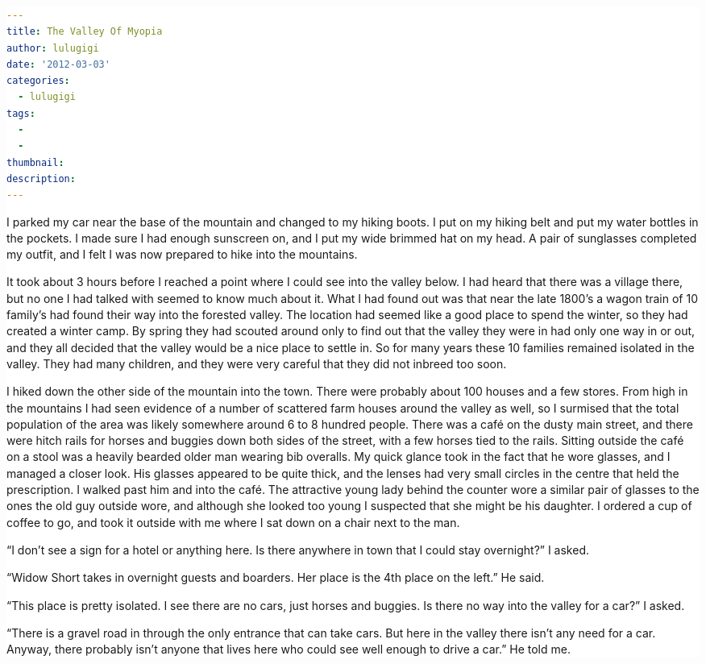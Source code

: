 ```yaml
---
title: The Valley Of Myopia
author: lulugigi
date: '2012-03-03'
categories:
  - lulugigi
tags:
  - 
  - 
thumbnail: 
description: 
---
```


I parked my car near the base of the mountain and changed to my hiking boots. I put on my hiking belt and put my water bottles in the pockets.  I made sure I had enough sunscreen on, and I put my wide brimmed hat on my head.  A pair of sunglasses completed my outfit, and I felt I was now prepared to hike into the mountains.

It took about 3 hours before I reached a point where I could see into the valley below. I had heard that there was a village there, but no one I had talked with seemed to know much about it. What I had found out was that near the late 1800’s a wagon train of 10 family’s had found their way into the forested valley.  The location had seemed like a good place to spend the winter, so they had created a winter camp.  By spring they had scouted around only to find out that the valley they were in had only one way in or out, and they all decided that the valley would be a nice place to settle in.  So for many years these 10 families remained isolated in the valley.  They had many children, and they were very careful that they did not inbreed too soon.

I hiked down the other side of the mountain into the town.  There were probably about 100 houses and a few stores. From high in the mountains I had seen evidence of a number of scattered farm houses around the valley as well, so I surmised that the total population of the area was likely somewhere around 6 to 8 hundred people.  There was a café on the dusty main street, and there were hitch rails for horses and buggies down both sides of the street, with a few horses tied to the rails.  Sitting outside the café on a stool was a heavily bearded older man wearing bib overalls.  My quick glance took in the fact that he wore glasses, and I managed a closer look. His glasses appeared to be quite thick, and the lenses had very small circles in the centre that held the prescription.  I walked past him and into the café. The attractive young lady behind the counter wore a similar pair of glasses to the ones the old guy outside wore, and although she looked too young I suspected that she might be his daughter.  I ordered a cup of coffee to go, and took it outside with me where I sat down on a chair next to the man.

“I don’t see a sign for a hotel or anything here. Is there anywhere in town that I could stay overnight?” I asked.

“Widow Short takes in overnight guests and boarders. Her place is the 4th place on the left.” He said.

“This place is pretty isolated.  I see there are no cars, just horses and buggies.  Is there no way into the valley for a car?” I asked.

“There is a gravel road in through the only entrance that can take cars.  But here in the valley there isn’t any need for a car. Anyway, there probably isn’t anyone that lives here who could see well enough to drive a car.” He told me.
